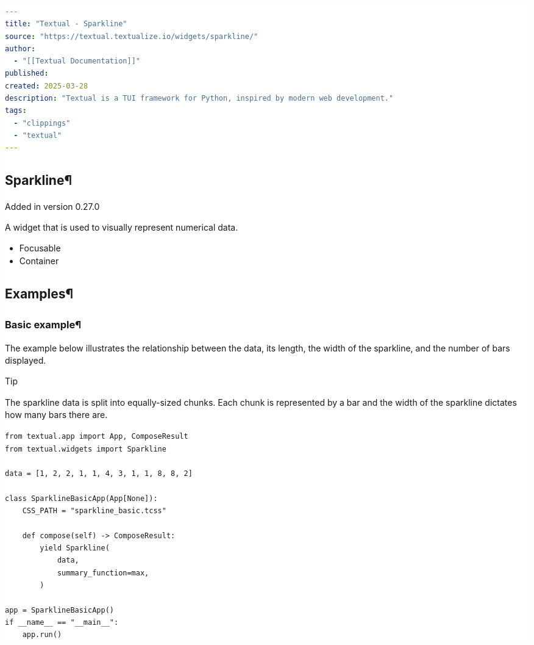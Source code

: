 ```yaml
---
title: "Textual - Sparkline"
source: "https://textual.textualize.io/widgets/sparkline/"
author:
  - "[[Textual Documentation]]"
published:
created: 2025-03-28
description: "Textual is a TUI framework for Python, inspired by modern web development."
tags:
  - "clippings"
  - "textual"
---
```

## Sparkline¶

Added in version 0.27.0

A widget that is used to visually represent numerical data.

- Focusable
- Container

## Examples¶

### Basic example¶

The example below illustrates the relationship between the data, its length, the width of the sparkline, and the number of bars displayed.

Tip

The sparkline data is split into equally-sized chunks. Each chunk is represented by a bar and the width of the sparkline dictates how many bars there are.



```
from textual.app import App, ComposeResult
from textual.widgets import Sparkline

data = [1, 2, 2, 1, 1, 4, 3, 1, 1, 8, 8, 2]  

class SparklineBasicApp(App[None]):
    CSS_PATH = "sparkline_basic.tcss"

    def compose(self) -> ComposeResult:
        yield Sparkline(  
            data,  
            summary_function=max,  
        )

app = SparklineBasicApp()
if __name__ == "__main__":
    app.run()
```
